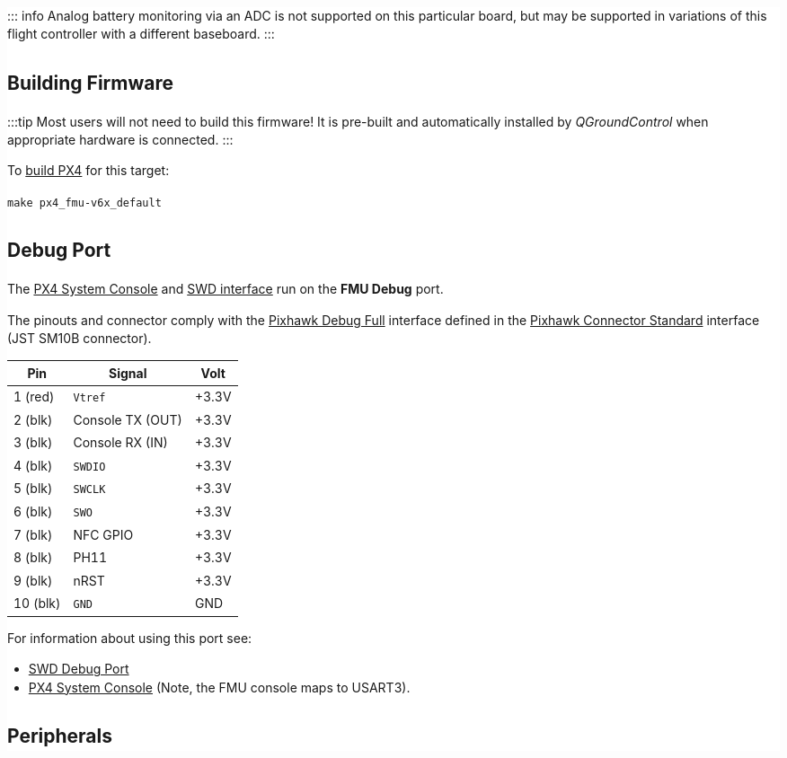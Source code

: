 ::: info
Analog battery monitoring via an ADC is not supported on this particular board, but may be supported in variations of this flight controller with a different baseboard.
:::

## Building Firmware

:::tip
Most users will not need to build this firmware!
It is pre-built and automatically installed by _QGroundControl_ when appropriate hardware is connected.
:::

To [build PX4](../dev_setup/building_px4.md) for this target:

```
make px4_fmu-v6x_default
```

## Debug Port

The [PX4 System Console](../debug/system_console.md) and [SWD interface](../debug/swd_debug.md) run on the **FMU Debug** port.

The pinouts and connector comply with the [Pixhawk Debug Full](../debug/swd_debug.md#pixhawk-debug-full) interface defined in the [Pixhawk Connector Standard](https://github.com/pixhawk/Pixhawk-Standards/blob/master/DS-009%20Pixhawk%20Connector%20Standard.pdf) interface (JST SM10B connector).

| Pin      | Signal           | Volt  |
| -------- | ---------------- | ----- |
| 1 (red)  | `Vtref`          | +3.3V |
| 2 (blk)  | Console TX (OUT) | +3.3V |
| 3 (blk)  | Console RX (IN)  | +3.3V |
| 4 (blk)  | `SWDIO`          | +3.3V |
| 5 (blk)  | `SWCLK`          | +3.3V |
| 6 (blk)  | `SWO`            | +3.3V |
| 7 (blk)  | NFC GPIO         | +3.3V |
| 8 (blk)  | PH11             | +3.3V |
| 9 (blk)  | nRST             | +3.3V |
| 10 (blk) | `GND`            | GND   |

For information about using this port see:

- [SWD Debug Port](../debug/swd_debug.md)
- [PX4 System Console](../debug/system_console.md) (Note, the FMU console maps to USART3).

## Peripherals
